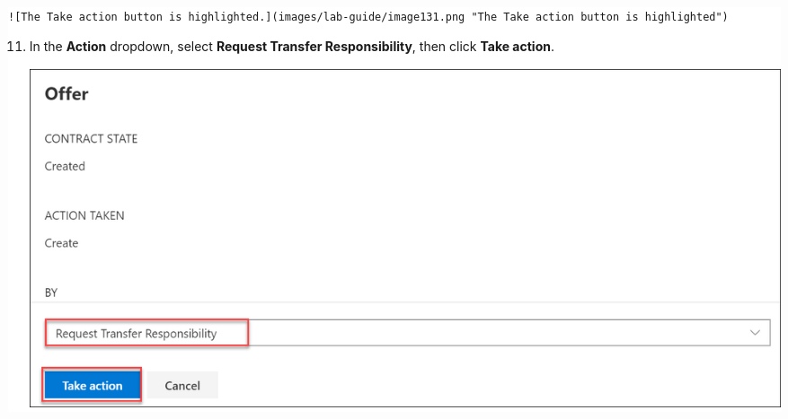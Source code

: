     ![The Take action button is highlighted.](images/lab-guide/image131.png "The Take action button is highlighted")

11. In the **Action** dropdown, select **Request Transfer Responsibility**, then click **Take action**.

    ![The Request Transfer Responsibility action is selected and highlighted, and the Take action button is highlighted.](images/lab-guide/image132.png "The Request Transfer Responsibility action is selected and highlighted, and the Take action button is highlighted")
